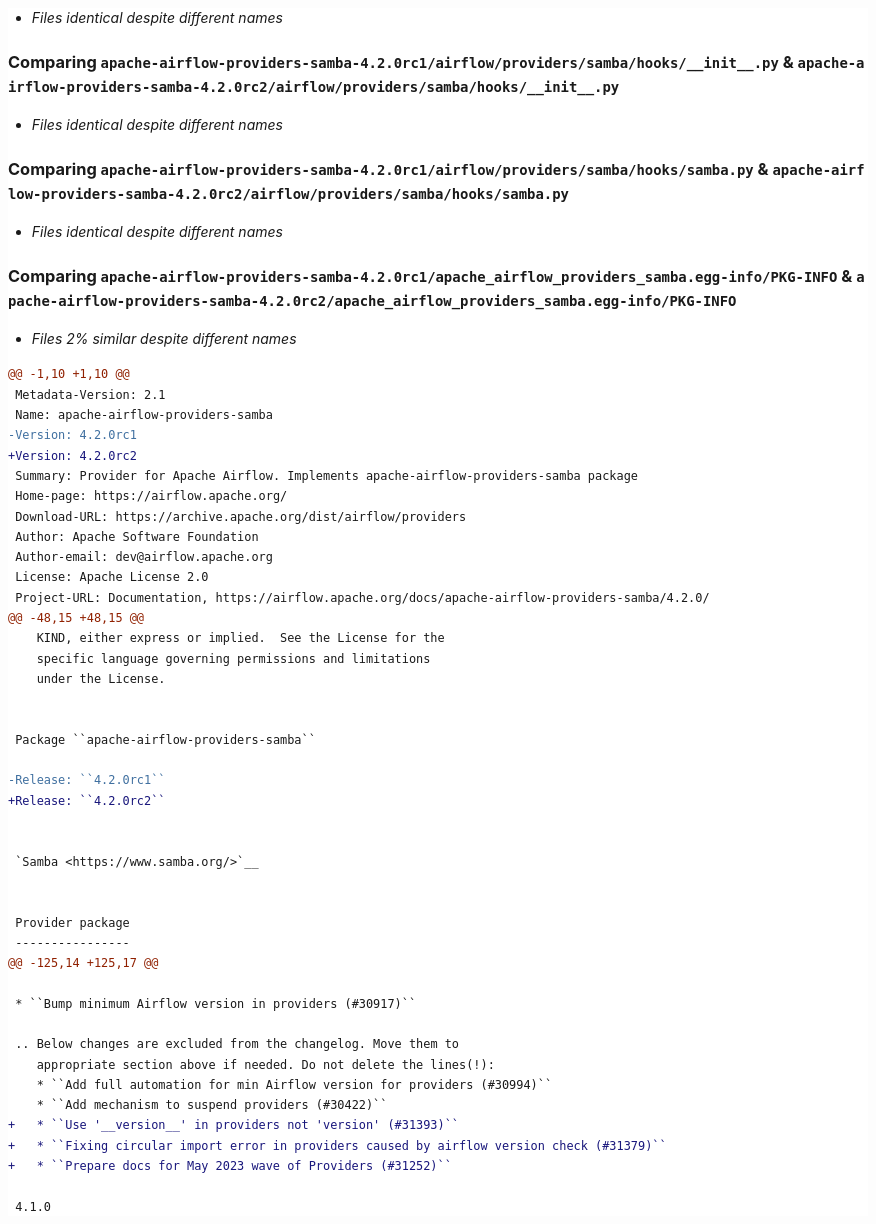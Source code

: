 * *Files identical despite different names*

### Comparing `apache-airflow-providers-samba-4.2.0rc1/airflow/providers/samba/hooks/__init__.py` & `apache-airflow-providers-samba-4.2.0rc2/airflow/providers/samba/hooks/__init__.py`

 * *Files identical despite different names*

### Comparing `apache-airflow-providers-samba-4.2.0rc1/airflow/providers/samba/hooks/samba.py` & `apache-airflow-providers-samba-4.2.0rc2/airflow/providers/samba/hooks/samba.py`

 * *Files identical despite different names*

### Comparing `apache-airflow-providers-samba-4.2.0rc1/apache_airflow_providers_samba.egg-info/PKG-INFO` & `apache-airflow-providers-samba-4.2.0rc2/apache_airflow_providers_samba.egg-info/PKG-INFO`

 * *Files 2% similar despite different names*

```diff
@@ -1,10 +1,10 @@
 Metadata-Version: 2.1
 Name: apache-airflow-providers-samba
-Version: 4.2.0rc1
+Version: 4.2.0rc2
 Summary: Provider for Apache Airflow. Implements apache-airflow-providers-samba package
 Home-page: https://airflow.apache.org/
 Download-URL: https://archive.apache.org/dist/airflow/providers
 Author: Apache Software Foundation
 Author-email: dev@airflow.apache.org
 License: Apache License 2.0
 Project-URL: Documentation, https://airflow.apache.org/docs/apache-airflow-providers-samba/4.2.0/
@@ -48,15 +48,15 @@
    KIND, either express or implied.  See the License for the
    specific language governing permissions and limitations
    under the License.
 
 
 Package ``apache-airflow-providers-samba``
 
-Release: ``4.2.0rc1``
+Release: ``4.2.0rc2``
 
 
 `Samba <https://www.samba.org/>`__
 
 
 Provider package
 ----------------
@@ -125,14 +125,17 @@
 
 * ``Bump minimum Airflow version in providers (#30917)``
 
 .. Below changes are excluded from the changelog. Move them to
    appropriate section above if needed. Do not delete the lines(!):
    * ``Add full automation for min Airflow version for providers (#30994)``
    * ``Add mechanism to suspend providers (#30422)``
+   * ``Use '__version__' in providers not 'version' (#31393)``
+   * ``Fixing circular import error in providers caused by airflow version check (#31379)``
+   * ``Prepare docs for May 2023 wave of Providers (#31252)``
 
 4.1.0
```